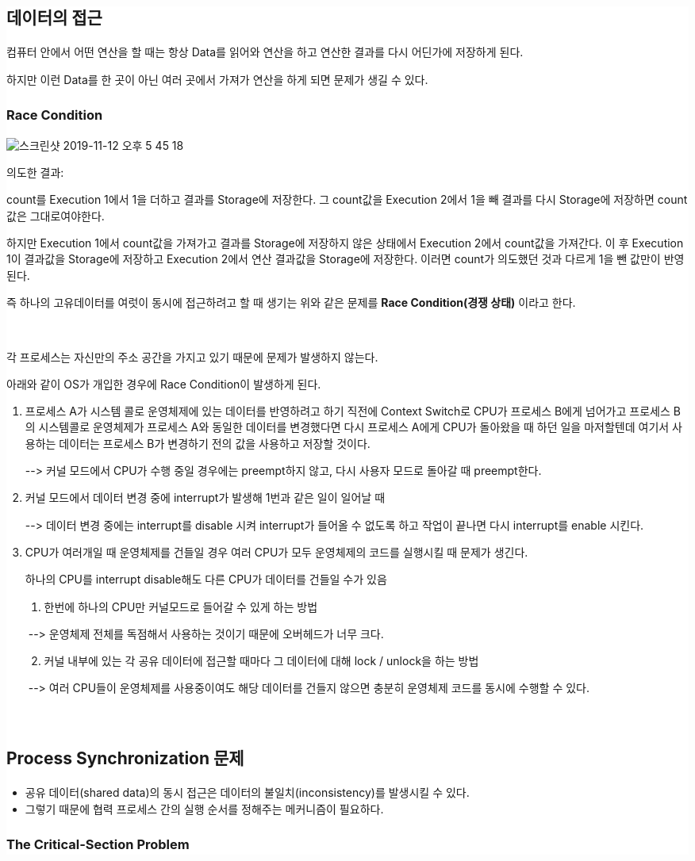 ## 데이터의 접근

컴퓨터 안에서 어떤 연산을 할 때는 항상 Data를 읽어와 연산을 하고 연산한 결과를 다시 어딘가에 저장하게 된다.

하지만 이런 Data를 한 곳이 아닌 여러 곳에서 가져가 연산을 하게 되면 문제가 생길 수 있다.



### Race Condition

<img width="725" alt="스크린샷 2019-11-12 오후 5 45 18" src="https://user-images.githubusercontent.com/34293225/68655933-3e6e9080-0574-11ea-8fdc-1ce5c69ddd4a.png">

의도한 결과:

count를 Execution 1에서 1을 더하고 결과를 Storage에 저장한다. 그 count값을 Execution 2에서 1을 빼 결과를 다시 Storage에 저장하면 count값은 그대로여야한다.

하지만 Execution 1에서 count값을 가져가고 결과를 Storage에 저장하지 않은 상태에서 Execution 2에서 count값을 가져간다. 이 후 Execution 1이 결과값을 Storage에 저장하고 Execution 2에서 연산 결과값을 Storage에 저장한다. 이러면 count가 의도했던 것과 다르게 1을 뺀 값만이 반영된다.

즉 하나의 고유데이터를 여럿이 동시에 접근하려고 할 때 생기는 위와 같은 문제를 **Race Condition(경쟁 상태)** 이라고 한다.

<br>

각 프로세스는 자신만의 주소 공간을 가지고 있기 때문에 문제가 발생하지 않는다.

아래와 같이 OS가 개입한 경우에 Race Condition이 발생하게 된다.

1. 프로세스 A가 시스템 콜로 운영체제에 있는 데이터를 반영하려고 하기 직전에 Context Switch로 CPU가 프로세스 B에게 넘어가고 프로세스 B의 시스템콜로 운영체제가 프로세스 A와 동일한 데이터를 변경했다면 다시 프로세스 A에게 CPU가 돌아왔을 때 하던 일을 마저할텐데 여기서 사용하는 데이터는 프로세스 B가 변경하기 전의 값을 사용하고 저장할 것이다.

   --> 커널 모드에서 CPU가 수행 중일 경우에는 preempt하지 않고, 다시 사용자 모드로 돌아갈 때 preempt한다.

2. 커널 모드에서 데이터 변경 중에 interrupt가 발생해 1번과 같은 일이 일어날 때

   --> 데이터 변경 중에는 interrupt를 disable 시켜 interrupt가 들어올 수 없도록 하고 작업이 끝나면 다시 interrupt를 enable 시킨다.

3. CPU가 여러개일 때 운영체제를 건들일 경우 여러 CPU가 모두 운영체제의 코드를 실행시킬 때 문제가 생긴다.

   하나의 CPU를 interrupt disable해도 다른 CPU가 데이터를 건들일 수가 있음

   1) 한번에 하나의 CPU만 커널모드로 들어갈 수 있게 하는 방법

   ​	--> 운영체제 전체를 독점해서 사용하는 것이기 때문에 오버헤드가 너무 크다.

   2)  커널 내부에 있는 각 공유 데이터에 접근할 때마다 그 데이터에 대해 lock / unlock을 하는 방법

   ​	--> 여러 CPU들이 운영체제를 사용중이여도 해당 데이터를 건들지 않으면 충분히 운영체제 코드를 동시에 수행할 수 있다.



<br>

## Process Synchronization 문제

- 공유 데이터(shared data)의 동시 접근은 데이터의 불일치(inconsistency)를 발생시킬 수 있다.
- 그렇기 때문에 협력 프로세스 간의 실행 순서를 정해주는 메커니즘이 필요하다.



### The Critical-Section Problem
